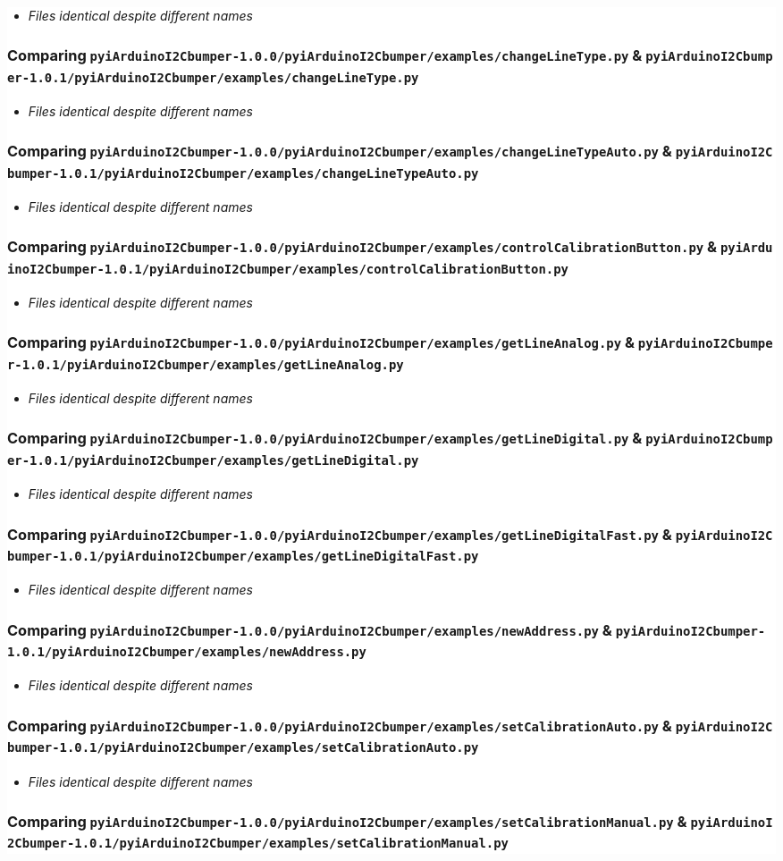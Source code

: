  * *Files identical despite different names*

### Comparing `pyiArduinoI2Cbumper-1.0.0/pyiArduinoI2Cbumper/examples/changeLineType.py` & `pyiArduinoI2Cbumper-1.0.1/pyiArduinoI2Cbumper/examples/changeLineType.py`

 * *Files identical despite different names*

### Comparing `pyiArduinoI2Cbumper-1.0.0/pyiArduinoI2Cbumper/examples/changeLineTypeAuto.py` & `pyiArduinoI2Cbumper-1.0.1/pyiArduinoI2Cbumper/examples/changeLineTypeAuto.py`

 * *Files identical despite different names*

### Comparing `pyiArduinoI2Cbumper-1.0.0/pyiArduinoI2Cbumper/examples/controlCalibrationButton.py` & `pyiArduinoI2Cbumper-1.0.1/pyiArduinoI2Cbumper/examples/controlCalibrationButton.py`

 * *Files identical despite different names*

### Comparing `pyiArduinoI2Cbumper-1.0.0/pyiArduinoI2Cbumper/examples/getLineAnalog.py` & `pyiArduinoI2Cbumper-1.0.1/pyiArduinoI2Cbumper/examples/getLineAnalog.py`

 * *Files identical despite different names*

### Comparing `pyiArduinoI2Cbumper-1.0.0/pyiArduinoI2Cbumper/examples/getLineDigital.py` & `pyiArduinoI2Cbumper-1.0.1/pyiArduinoI2Cbumper/examples/getLineDigital.py`

 * *Files identical despite different names*

### Comparing `pyiArduinoI2Cbumper-1.0.0/pyiArduinoI2Cbumper/examples/getLineDigitalFast.py` & `pyiArduinoI2Cbumper-1.0.1/pyiArduinoI2Cbumper/examples/getLineDigitalFast.py`

 * *Files identical despite different names*

### Comparing `pyiArduinoI2Cbumper-1.0.0/pyiArduinoI2Cbumper/examples/newAddress.py` & `pyiArduinoI2Cbumper-1.0.1/pyiArduinoI2Cbumper/examples/newAddress.py`

 * *Files identical despite different names*

### Comparing `pyiArduinoI2Cbumper-1.0.0/pyiArduinoI2Cbumper/examples/setCalibrationAuto.py` & `pyiArduinoI2Cbumper-1.0.1/pyiArduinoI2Cbumper/examples/setCalibrationAuto.py`

 * *Files identical despite different names*

### Comparing `pyiArduinoI2Cbumper-1.0.0/pyiArduinoI2Cbumper/examples/setCalibrationManual.py` & `pyiArduinoI2Cbumper-1.0.1/pyiArduinoI2Cbumper/examples/setCalibrationManual.py`
